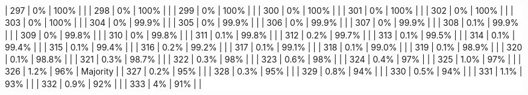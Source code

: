 | 297 | 0% | 100% |  |
| 298 | 0% | 100% |  |
| 299 | 0% | 100% |  |
| 300 | 0% | 100% |  |
| 301 | 0% | 100% |  |
| 302 | 0% | 100% |  |
| 303 | 0% | 100% |  |
| 304 | 0% | 99.9% |  |
| 305 | 0% | 99.9% |  |
| 306 | 0% | 99.9% |  |
| 307 | 0% | 99.9% |  |
| 308 | 0.1% | 99.9% |  |
| 309 | 0% | 99.8% |  |
| 310 | 0% | 99.8% |  |
| 311 | 0.1% | 99.8% |  |
| 312 | 0.2% | 99.7% |  |
| 313 | 0.1% | 99.5% |  |
| 314 | 0.1% | 99.4% |  |
| 315 | 0.1% | 99.4% |  |
| 316 | 0.2% | 99.2% |  |
| 317 | 0.1% | 99.1% |  |
| 318 | 0.1% | 99.0% |  |
| 319 | 0.1% | 98.9% |  |
| 320 | 0.1% | 98.8% |  |
| 321 | 0.3% | 98.7% |  |
| 322 | 0.3% | 98% |  |
| 323 | 0.6% | 98% |  |
| 324 | 0.4% | 97% |  |
| 325 | 1.0% | 97% |  |
| 326 | 1.2% | 96% | Majority |
| 327 | 0.2% | 95% |  |
| 328 | 0.3% | 95% |  |
| 329 | 0.8% | 94% |  |
| 330 | 0.5% | 94% |  |
| 331 | 1.1% | 93% |  |
| 332 | 0.9% | 92% |  |
| 333 | 4% | 91% |  |